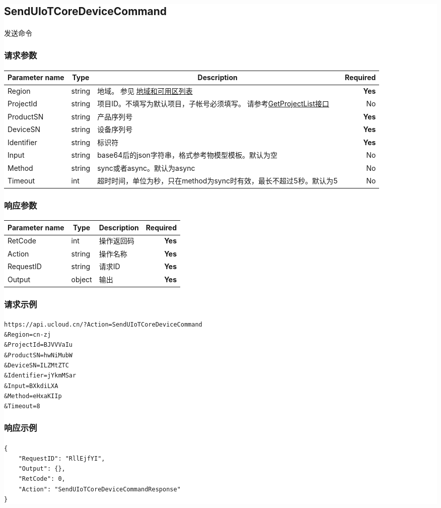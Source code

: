 

## SendUIoTCoreDeviceCommand

发送命令

### 请求参数
|Parameter name|Type|Description|Required|
|------|------|--------|----:|
|Region|string|地域。 参见 [地域和可用区列表](../summary/regionlist.html)|**Yes**|
|ProjectId|string|项目ID。不填写为默认项目，子帐号必须填写。 请参考[GetProjectList接口](../summary/get_project_list.html)|No|
|ProductSN|string|产品序列号|**Yes**|
|DeviceSN|string|设备序列号|**Yes**|
|Identifier|string|标识符|**Yes**|
|Input|string|base64后的json字符串，格式参考物模型模板。默认为空|No|
|Method|string|sync或者async。默认为async|No|
|Timeout|int|超时时间，单位为秒，只在method为sync时有效，最长不超过5秒。默认为5|No|


### 响应参数
|Parameter name|Type|Description|Required|
|------|------|--------|----:|
|RetCode|int|操作返回码|**Yes**|
|Action|string|操作名称|**Yes**|
|RequestID|string|请求ID|**Yes**|
|Output|object|输出|**Yes**|

### 请求示例
```
https://api.ucloud.cn/?Action=SendUIoTCoreDeviceCommand
&Region=cn-zj
&ProjectId=BJVVVaIu
&ProductSN=hwNiMubW
&DeviceSN=ILZMtZTC
&Identifier=jYkmMSar
&Input=BXkdiLXA
&Method=eHxaKIIp
&Timeout=8
```
### 响应示例
```
{
    "RequestID": "RllEjfYI",
    "Output": {},
    "RetCode": 0,
    "Action": "SendUIoTCoreDeviceCommandResponse"
}
```
